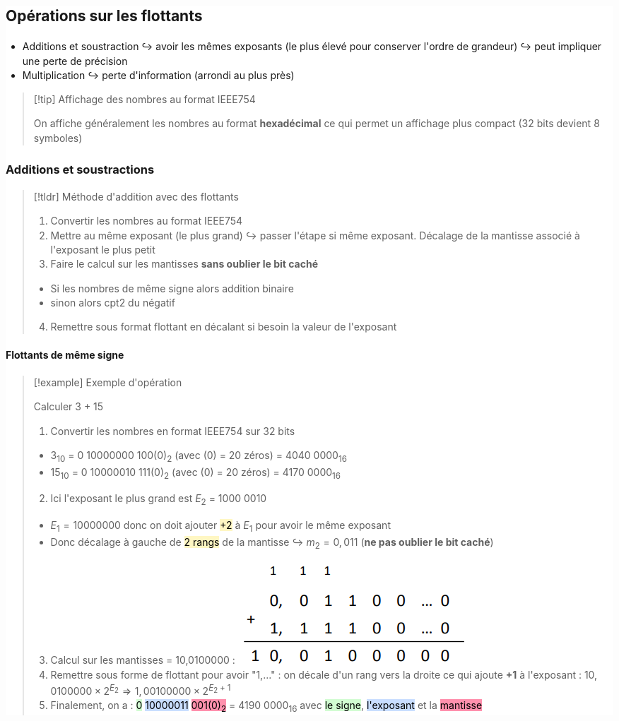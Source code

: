 ## Opérations sur les flottants

- Additions et soustraction ↪ avoir les mêmes exposants (le plus élevé pour conserver l'ordre de grandeur) ↪ peut impliquer une perte de précision
- Multiplication ↪ perte d'information (arrondi au plus près)

> [!tip] Affichage des nombres au format IEEE754
> 
> On affiche généralement les nombres au format **hexadécimal** ce qui permet un affichage plus compact (32 bits devient 8 symboles)

### Additions et soustractions
> [!tldr] Méthode d'addition avec des flottants
> 1. Convertir les nombres au format IEEE754
> 2. Mettre au même exposant (le plus grand) ↪ passer l'étape si même exposant. Décalage de la mantisse associé à l'exposant le plus petit
> 3. Faire le calcul sur les mantisses **sans oublier le bit caché**
> 	- Si les nombres de même signe alors addition binaire
> 	- sinon alors cpt2 du négatif
> 4. Remettre sous format flottant en décalant si besoin la valeur de l'exposant 

#### Flottants de même signe

> [!example] Exemple d'opération
> 
> Calculer 3 + 15
> 
> 1. Convertir les nombres en format IEEE754 sur 32 bits
> 	- 3$_{10}$ =  0 10000000 100(0)$_{2}$ (avec (0) = 20 zéros) = 4040 0000$_{16}$
> 	- 15$_{10}$ =  0 10000010 111(0)$_{2}$ (avec (0) = 20 zéros) = 4170 0000$_{16}$
> 
> 2. Ici l'exposant le plus grand est $E_{2}$ = 1000 0010
> 	- $E_{1} = 1000 0000$ donc on doit ajouter <mark style="background: #FFF3A3A6;">+2</mark> à $E_{1}$ pour avoir le même exposant
> 	 - Donc décalage à gauche de <mark style="background: #FFF3A3A6;">2 rangs</mark> de la mantisse ↪ $m_{2}=0,011$ (**ne pas oublier le bit caché**)
> 3.  Calcul sur les mantisses = 10,0100000 :
>    ![calcul posé de l'addition des 2 mantisses|200](../images/Pasted%20image%2020221108122639.png)
> 4. Remettre sous forme de flottant pour avoir "1,..." : on décale d'un rang vers la droite ce qui ajoute **+1** à l'exposant : $10,0100000\times 2^{E_{2}} \Rightarrow 1,00100000 \times 2^{E_{2}+1}$
> 5. Finalement, on a : <mark style="background: #BBFABBA6;">0</mark> <mark style="background: #ADCCFFA6;">10000011</mark> <mark style="background: #FF5582A6;">001(0)$_{2}$</mark> = 4190 0000$_{16}$ avec <mark style="background: #BBFABBA6;">le signe</mark>, <mark style="background: #ADCCFFA6;">l'exposant</mark> et la <mark style="background: #FF5582A6;">mantisse</mark>


[^1]: Institute of Electrical and Electronics Engineers
[^2]: Not a Number